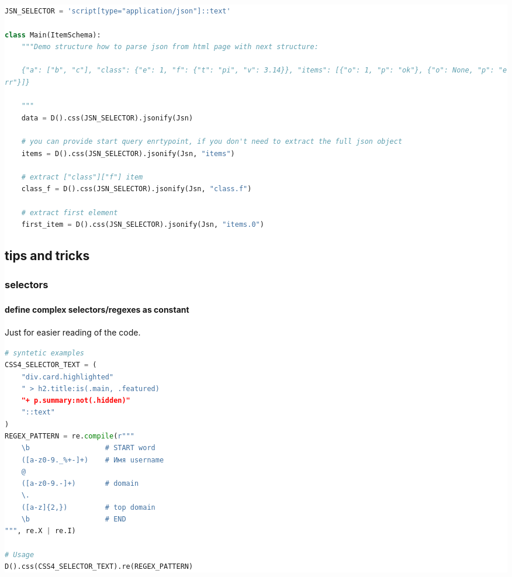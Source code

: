 ```python
JSN_SELECTOR = 'script[type="application/json"]::text'

class Main(ItemSchema):
    """Demo structure how to parse json from html page with next structure:

    {"a": ["b", "c"], "class": {"e": 1, "f": {"t": "pi", "v": 3.14}}, "items": [{"o": 1, "p": "ok"}, {"o": None, "p": "err"}]}

    """
    data = D().css(JSN_SELECTOR).jsonify(Jsn)

    # you can provide start query enrtypoint, if you don't need to extract the full json object
    items = D().css(JSN_SELECTOR).jsonify(Jsn, "items")

    # extract ["class"]["f"] item
    class_f = D().css(JSN_SELECTOR).jsonify(Jsn, "class.f")

    # extract first element
    first_item = D().css(JSN_SELECTOR).jsonify(Jsn, "items.0")
```

## tips and tricks

### selectors

#### define complex selectors/regexes as constant

Just for easier reading of the code.

```python
# syntetic examples
CSS4_SELECTOR_TEXT = (
    "div.card.highlighted" 
    " > h2.title:is(.main, .featured) 
    "+ p.summary:not(.hidden)"
    "::text"
)
REGEX_PATTERN = re.compile(r"""
    \b                  # START word
    ([a-z0-9._%+-]+)    # Имя username
    @
    ([a-z0-9.-]+)       # domain
    \.
    ([a-z]{2,})         # top domain
    \b                  # END
""", re.X | re.I)

# Usage
D().css(CSS4_SELECTOR_TEXT).re(REGEX_PATTERN)


```
